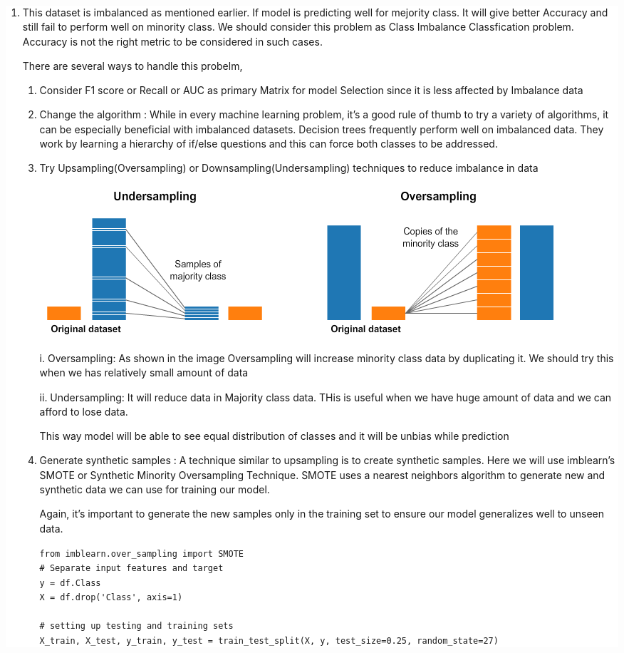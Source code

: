 1. This dataset is imbalanced as mentioned earlier. If model is predicting well for mejority class. It will give better Accuracy and still fail to perform well on minority class. We should consider this problem as Class Imbalance Classfication problem. Accuracy is not the right metric to be considered in such cases.

   There are several ways to handle this probelm, 
   1. Consider F1 score or Recall or AUC as primary Matrix for model Selection since it is less affected by Imbalance data

   2. Change the algorithm : While in every machine learning problem, it’s a good rule of thumb to try a variety of algorithms, it can be especially beneficial with imbalanced datasets. Decision trees frequently perform well on imbalanced data. They work by learning a hierarchy of if/else questions and this can force both classes to be addressed.

   3. Try Upsampling(Oversampling) or Downsampling(Undersampling) techniques to reduce imbalance in data

       ![resampling](/Images/resampling.png)

       i. Oversampling: As shown in the image Oversampling will increase minority class data by duplicating it. We should try this when we has relatively small amount of data

       ii. Undersampling: It will reduce data in Majority class data. THis is useful when we have huge amount of data and we can afford to lose data.

       This way model will be able to see equal distribution of classes and it will be unbias while prediction

   4. Generate synthetic samples : A technique similar to upsampling is to create synthetic samples. Here we will use imblearn’s SMOTE or Synthetic Minority Oversampling Technique. SMOTE uses a nearest neighbors algorithm to generate new and synthetic data we can use for training our model.

       Again, it’s important to generate the new samples only in the training set to ensure our model generalizes well to unseen data.
       ```
       from imblearn.over_sampling import SMOTE
       # Separate input features and target
       y = df.Class
       X = df.drop('Class', axis=1)

       # setting up testing and training sets
       X_train, X_test, y_train, y_test = train_test_split(X, y, test_size=0.25, random_state=27)
